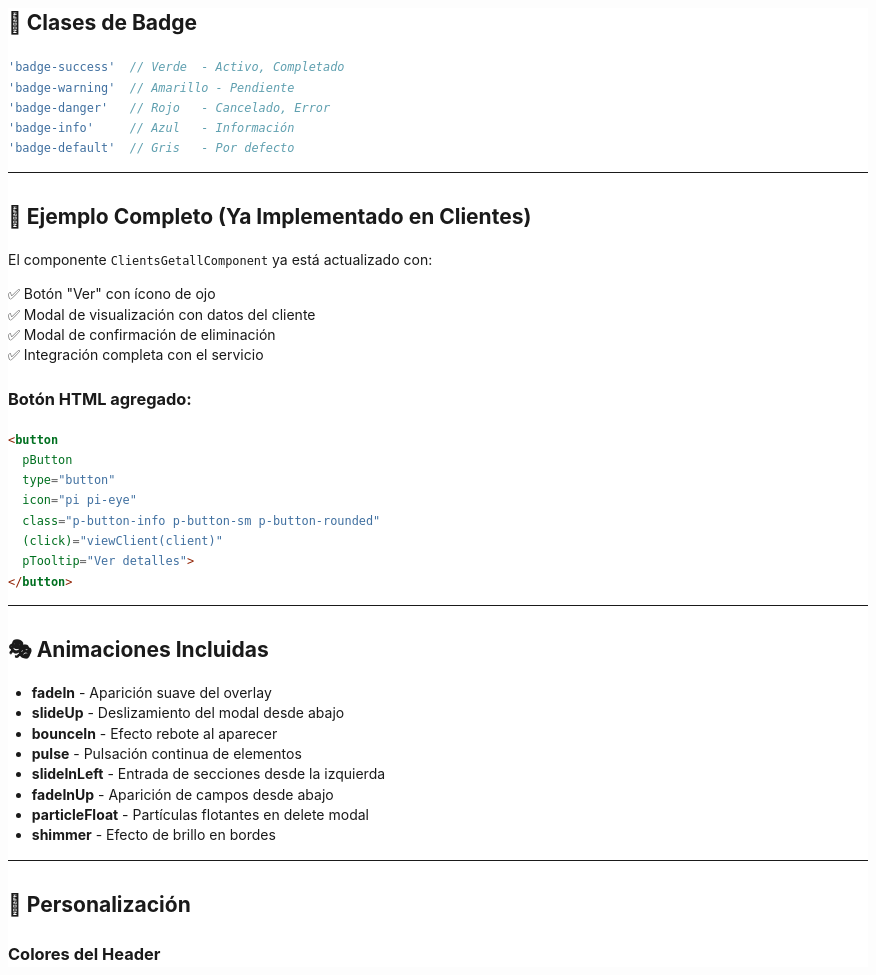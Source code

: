 
## 🎨 Clases de Badge

```typescript
'badge-success'  // Verde  - Activo, Completado
'badge-warning'  // Amarillo - Pendiente
'badge-danger'   // Rojo   - Cancelado, Error
'badge-info'     // Azul   - Información
'badge-default'  // Gris   - Por defecto
```

---

## 🎯 Ejemplo Completo (Ya Implementado en Clientes)

El componente `ClientsGetallComponent` ya está actualizado con:

✅ Botón "Ver" con ícono de ojo  
✅ Modal de visualización con datos del cliente  
✅ Modal de confirmación de eliminación  
✅ Integración completa con el servicio  

### Botón HTML agregado:
```html
<button 
  pButton 
  type="button" 
  icon="pi pi-eye" 
  class="p-button-info p-button-sm p-button-rounded" 
  (click)="viewClient(client)" 
  pTooltip="Ver detalles">
</button>
```

---

## 🎭 Animaciones Incluidas

- **fadeIn** - Aparición suave del overlay
- **slideUp** - Deslizamiento del modal desde abajo
- **bounceIn** - Efecto rebote al aparecer
- **pulse** - Pulsación continua de elementos
- **slideInLeft** - Entrada de secciones desde la izquierda
- **fadeInUp** - Aparición de campos desde abajo
- **particleFloat** - Partículas flotantes en delete modal
- **shimmer** - Efecto de brillo en bordes

---

## 🎨 Personalización

### Colores del Header
